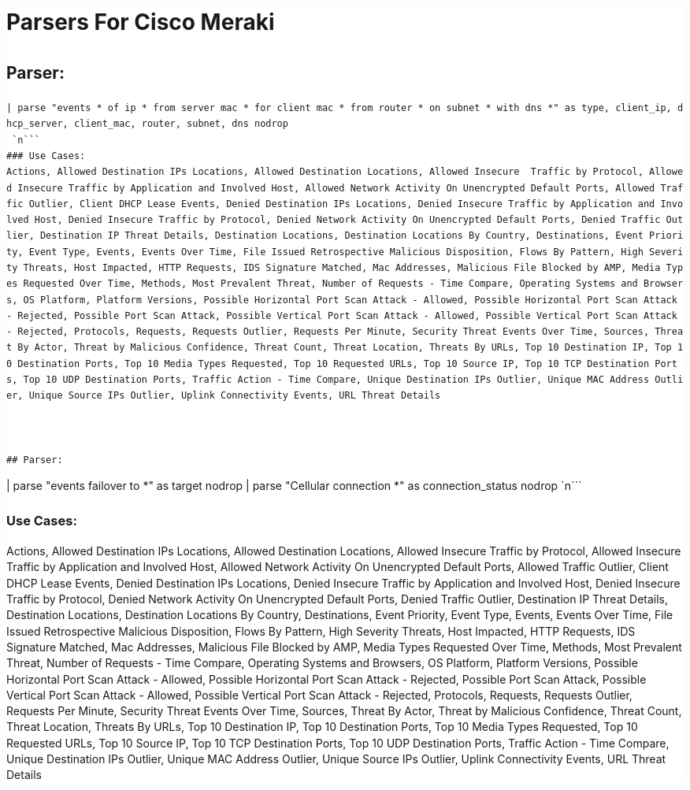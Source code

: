 # Parsers For Cisco Meraki

## Parser:
```
| parse "events * of ip * from server mac * for client mac * from router * on subnet * with dns *" as type, client_ip, dhcp_server, client_mac, router, subnet, dns nodrop
 `n```
### Use Cases:
Actions, Allowed Destination IPs Locations, Allowed Destination Locations, Allowed Insecure  Traffic by Protocol, Allowed Insecure Traffic by Application and Involved Host, Allowed Network Activity On Unencrypted Default Ports, Allowed Traffic Outlier, Client DHCP Lease Events, Denied Destination IPs Locations, Denied Insecure Traffic by Application and Involved Host, Denied Insecure Traffic by Protocol, Denied Network Activity On Unencrypted Default Ports, Denied Traffic Outlier, Destination IP Threat Details, Destination Locations, Destination Locations By Country, Destinations, Event Priority, Event Type, Events, Events Over Time, File Issued Retrospective Malicious Disposition, Flows By Pattern, High Severity Threats, Host Impacted, HTTP Requests, IDS Signature Matched, Mac Addresses, Malicious File Blocked by AMP, Media Types Requested Over Time, Methods, Most Prevalent Threat, Number of Requests - Time Compare, Operating Systems and Browsers, OS Platform, Platform Versions, Possible Horizontal Port Scan Attack - Allowed, Possible Horizontal Port Scan Attack - Rejected, Possible Port Scan Attack, Possible Vertical Port Scan Attack - Allowed, Possible Vertical Port Scan Attack - Rejected, Protocols, Requests, Requests Outlier, Requests Per Minute, Security Threat Events Over Time, Sources, Threat By Actor, Threat by Malicious Confidence, Threat Count, Threat Location, Threats By URLs, Top 10 Destination IP, Top 10 Destination Ports, Top 10 Media Types Requested, Top 10 Requested URLs, Top 10 Source IP, Top 10 TCP Destination Ports, Top 10 UDP Destination Ports, Traffic Action - Time Compare, Unique Destination IPs Outlier, Unique MAC Address Outlier, Unique Source IPs Outlier, Uplink Connectivity Events, URL Threat Details



## Parser:
```
| parse "events failover to *" as target nodrop
| parse "Cellular connection *" as connection_status nodrop
 `n```
### Use Cases:
Actions, Allowed Destination IPs Locations, Allowed Destination Locations, Allowed Insecure  Traffic by Protocol, Allowed Insecure Traffic by Application and Involved Host, Allowed Network Activity On Unencrypted Default Ports, Allowed Traffic Outlier, Client DHCP Lease Events, Denied Destination IPs Locations, Denied Insecure Traffic by Application and Involved Host, Denied Insecure Traffic by Protocol, Denied Network Activity On Unencrypted Default Ports, Denied Traffic Outlier, Destination IP Threat Details, Destination Locations, Destination Locations By Country, Destinations, Event Priority, Event Type, Events, Events Over Time, File Issued Retrospective Malicious Disposition, Flows By Pattern, High Severity Threats, Host Impacted, HTTP Requests, IDS Signature Matched, Mac Addresses, Malicious File Blocked by AMP, Media Types Requested Over Time, Methods, Most Prevalent Threat, Number of Requests - Time Compare, Operating Systems and Browsers, OS Platform, Platform Versions, Possible Horizontal Port Scan Attack - Allowed, Possible Horizontal Port Scan Attack - Rejected, Possible Port Scan Attack, Possible Vertical Port Scan Attack - Allowed, Possible Vertical Port Scan Attack - Rejected, Protocols, Requests, Requests Outlier, Requests Per Minute, Security Threat Events Over Time, Sources, Threat By Actor, Threat by Malicious Confidence, Threat Count, Threat Location, Threats By URLs, Top 10 Destination IP, Top 10 Destination Ports, Top 10 Media Types Requested, Top 10 Requested URLs, Top 10 Source IP, Top 10 TCP Destination Ports, Top 10 UDP Destination Ports, Traffic Action - Time Compare, Unique Destination IPs Outlier, Unique MAC Address Outlier, Unique Source IPs Outlier, Uplink Connectivity Events, URL Threat Details
